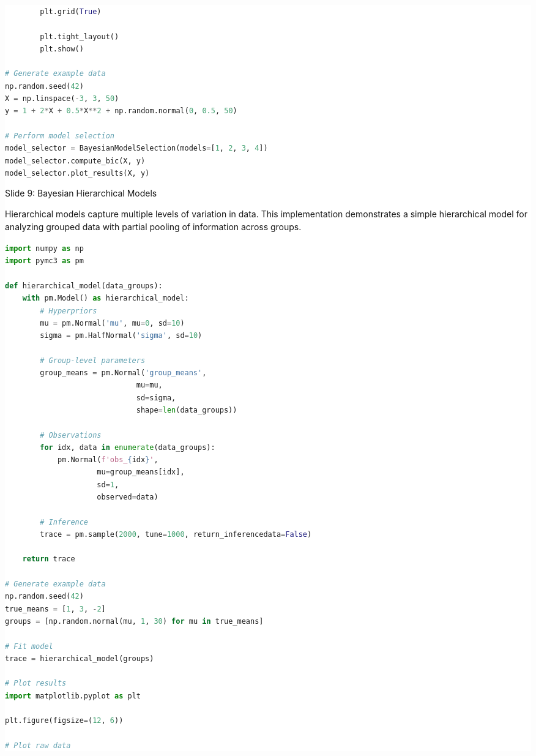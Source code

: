 ```python
        plt.grid(True)
        
        plt.tight_layout()
        plt.show()

# Generate example data
np.random.seed(42)
X = np.linspace(-3, 3, 50)
y = 1 + 2*X + 0.5*X**2 + np.random.normal(0, 0.5, 50)

# Perform model selection
model_selector = BayesianModelSelection(models=[1, 2, 3, 4])
model_selector.compute_bic(X, y)
model_selector.plot_results(X, y)
```

Slide 9: Bayesian Hierarchical Models

Hierarchical models capture multiple levels of variation in data. This implementation demonstrates a simple hierarchical model for analyzing grouped data with partial pooling of information across groups.

```python
import numpy as np
import pymc3 as pm

def hierarchical_model(data_groups):
    with pm.Model() as hierarchical_model:
        # Hyperpriors
        mu = pm.Normal('mu', mu=0, sd=10)
        sigma = pm.HalfNormal('sigma', sd=10)
        
        # Group-level parameters
        group_means = pm.Normal('group_means', 
                              mu=mu, 
                              sd=sigma, 
                              shape=len(data_groups))
        
        # Observations
        for idx, data in enumerate(data_groups):
            pm.Normal(f'obs_{idx}', 
                     mu=group_means[idx], 
                     sd=1, 
                     observed=data)
        
        # Inference
        trace = pm.sample(2000, tune=1000, return_inferencedata=False)
        
    return trace

# Generate example data
np.random.seed(42)
true_means = [1, 3, -2]
groups = [np.random.normal(mu, 1, 30) for mu in true_means]

# Fit model
trace = hierarchical_model(groups)

# Plot results
import matplotlib.pyplot as plt

plt.figure(figsize=(12, 6))

# Plot raw data
```